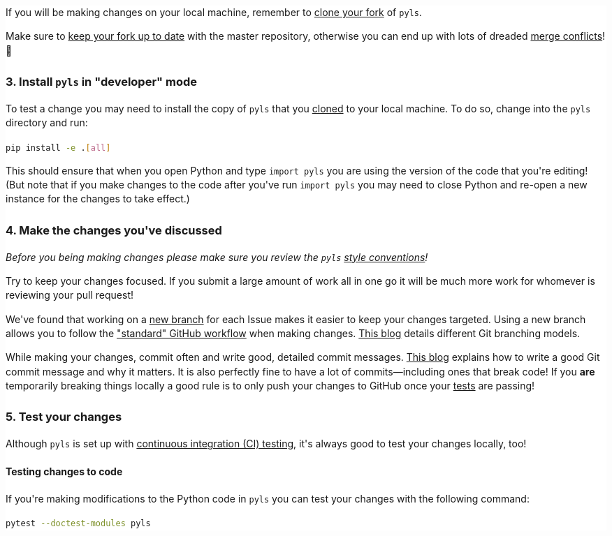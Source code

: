 If you will be making changes on your local machine, remember to [clone your fork][link_clonerepo] of `pyls`.

Make sure to [keep your fork up to date][link_updateupstreamwiki] with the master repository, otherwise you can end up with lots of dreaded [merge conflicts][link_mergeconflict]! :grimacing:

### 3. Install `pyls` in "developer" mode

To test a change you may need to install the copy of `pyls` that you [cloned][link_clonerepo] to your local machine.
To do so, change into the `pyls` directory and run:

```bash
pip install -e .[all]
```

This should ensure that when you open Python and type `import pyls` you are using the version of the code that you're editing!
(But note that if you make changes to the code after you've run `import pyls` you may need to close Python and re-open a new instance for the changes to take effect.)

### 4. Make the changes you've discussed

_Before you being making changes please make sure you review the `pyls` [style conventions](#style-guide)!_

Try to keep your changes focused.
If you submit a large amount of work all in one go it will be much more work for whomever is reviewing your pull request!

We've found that working on a [new branch][link_branches] for each Issue makes it easier to keep your changes targeted.
Using a new branch allows you to follow the ["standard" GitHub workflow](link_gitworkflow) when making changes.
[This blog](https://www.igvita.com/2011/12/19/dont-push-your-pull-requests/) details different Git branching models.

While making your changes, commit often and write good, detailed commit messages.
[This blog](https://chris.beams.io/posts/git-commit/) explains how to write a good Git commit message and why it matters.
It is also perfectly fine to have a lot of commits&mdash;including ones that break code!
If you **are** temporarily breaking things locally a good rule is to only push your changes to GitHub once your [tests](#5-test-your-changes) are passing!

### 5. Test your changes

Although `pyls` is set up with [continuous integration (CI) testing](link_travisdocs), it's always good to test your changes locally, too!

#### Testing changes to code

If you're making modifications to the Python code in `pyls` you can test your changes with the following command:

```bash
pytest --doctest-modules pyls
```


[link_pyls]: https://github.com/rmarkello/pyls
[link_pyls_contributors]: https://github.com/rmarkello/pyls/graphs/contributors
[link_pyls_docs]: https://pyls.readthedocs.io/
[link_pyls_issues]: https://github.com/rmarkello/pyls/issues
[link_pyls_labels]: https://github.com/rmarkello/pyls/labels
[link_pyls_prs]: https://github.com/rmarkello/pyls/pulls
[link_pyls_closedprs]: https://github.com/rmarkello/pyls/pulls?q=is%3Apr+is%3Aclosed
[labels_bugs]: https://github.com/rmarkello/pyls/labels/bug
[labels_documentation]: https://github.com/rmarkello/pyls/labels/documentation
[labels_enhancement]: https://github.com/rmarkello/pyls/labels/enhancement
[labels_goodfirst]: htttps://github.com/rmarkello/pyls/labels/good%20first%20issue
[labels_helpwanted]: https://github.com/rmarkello/pyls/labels/help%20wanted
[labels_highpriority]: https://github.com/rmarkello/pyls/labels/high%20priority
[labels_lowpriority]: https://github.com/rmarkello/pyls/labels/low%20priority
[labels_maintenance]: https://github.com/rmarkello/pyls/labels/maintenance
[labels_question]: https://github.com/rmarkello/pyls/labels/question
[labels_refactor]: https://github.com/rmarkello/pyls/labels/refactor
[labels_testing]: https://github.com/rmarkello/pyls/labels/testing
[link_branches]: https://help.github.com/articles/creating-and-deleting-branches-within-your-repository
[link_clonerepo]: https://help.github.com/articles/cloning-a-repository
[link_discussingissues]: https://help.github.com/articles/discussing-projects-in-issues-and-pull-requests
[link_draftrpr]: https://github.blog/2019-02-14-introducing-draft-pull-requests
[link_fork]: https://help.github.com/articles/fork-a-repo
[link_formatting_md]: https://help.github.com/articles/getting-started-with-writing-and-formatting-on-github
[link_git]: https://git-scm.com
[link_github]: https://github.com
[link_gitworkflow]: https://guides.github.com/introduction/flow
[link_markdown]: https://en.wikipedia.org/wiki/Markdown
[link_mergeconflict]: https://help.github.com/articles/about-merge-conflicts
[link_numpydoc]: https://numpydoc.readthedocs.io/en/latest/format.html
[link_pep8]: https://www.python.org/dev/peps/pep-0008
[link_pullrequest]: https://help.github.com/articles/creating-a-pull-request
[link_predits]: https://help.github.com/en/articles/allowing-changes-to-a-pull-request-branch-created-from-a-fork
[link_prkeywords]: https://help.github.com/en/articles/closing-issues-using-keywords
[link_pushpullblog]: https://www.igvita.com/2011/12/19/dont-push-your-pull-requests
[link_react]: https://github.com/blog/2119-add-reactions-to-pull-requests-issues-and-comments
[link_readthedocs]: https://readthedocs.org
[link_readyprs]: https://help.github.com/en/articles/changing-the-stage-of-a-pull-request
[link_rst]: http://docutils.sourceforge.net/rst.html
[link_rstprimer]: http://docutils.sourceforge.net/docs/user/rst/quickstart.html
[link_rstref]: http://docutils.sourceforge.net/docs/user/rst/quickref.html
[link_signupinstructions]: https://help.github.com/articles/signing-up-for-a-new-github-account
[link_sphinx]: https://www.sphinx-doc.org/en/master
[link_sphinxrst]: https://www.sphinx-doc.org/en/master/usage/restructuredtext/basics.html
[link_suggestedchanges]: https://help.github.com/en/articles/incorporating-feedback-in-your-pull-request
[link_syncfork]: https://help.github.com/articles/syncing-a-fork
[link_travisdocs]: https://docs.travis-ci.com/user/for-beginners
[link_updateupstreamwiki]: https://help.github.com/articles/syncing-a-fork